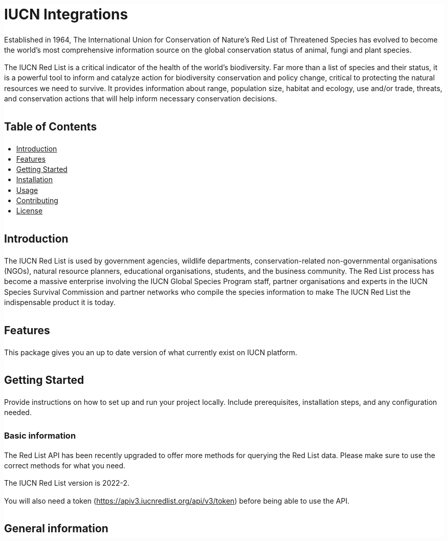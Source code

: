 # IUCN Integrations

Established in 1964, The International Union for Conservation of Nature’s Red List of Threatened Species has evolved to become the world’s most comprehensive information source on the global conservation status of animal, fungi and plant species.

The IUCN Red List is a critical indicator of the health of the world’s biodiversity. Far more than a list of species and their status, it is a powerful tool to inform and catalyze action for biodiversity conservation and policy change, critical to protecting the natural resources we need to survive. It provides information about range, population size, habitat and ecology, use and/or trade, threats, and conservation actions that will help inform necessary conservation decisions.

## Table of Contents

- [Introduction](#introduction)
- [Features](#features)
- [Getting Started](#getting-started)
- [Installation](#installation)
- [Usage](#usage)
- [Contributing](#contributing)
- [License](#license)

## Introduction

The IUCN Red List is used by government agencies, wildlife departments, conservation-related non-governmental organisations (NGOs), natural resource planners, educational organisations, students, and the business community. The Red List process has become a massive enterprise involving the IUCN Global Species Program staff, partner organisations and experts in the IUCN Species Survival Commission and partner networks who compile the species information to make The IUCN Red List the indispensable product it is today.

## Features

This package gives you an up to date version of what currently exist on IUCN platform.

## Getting Started

Provide instructions on how to set up and run your project locally. Include prerequisites, installation steps, and any configuration needed.

### Basic information

The Red List API has been recently upgraded to offer more methods for querying the Red List data. Please make sure to use the correct methods for what you need.

The IUCN Red List version is 2022-2.

You will also need a token (https://apiv3.iucnredlist.org/api/v3/token) before being able to use the API. 


## General information
